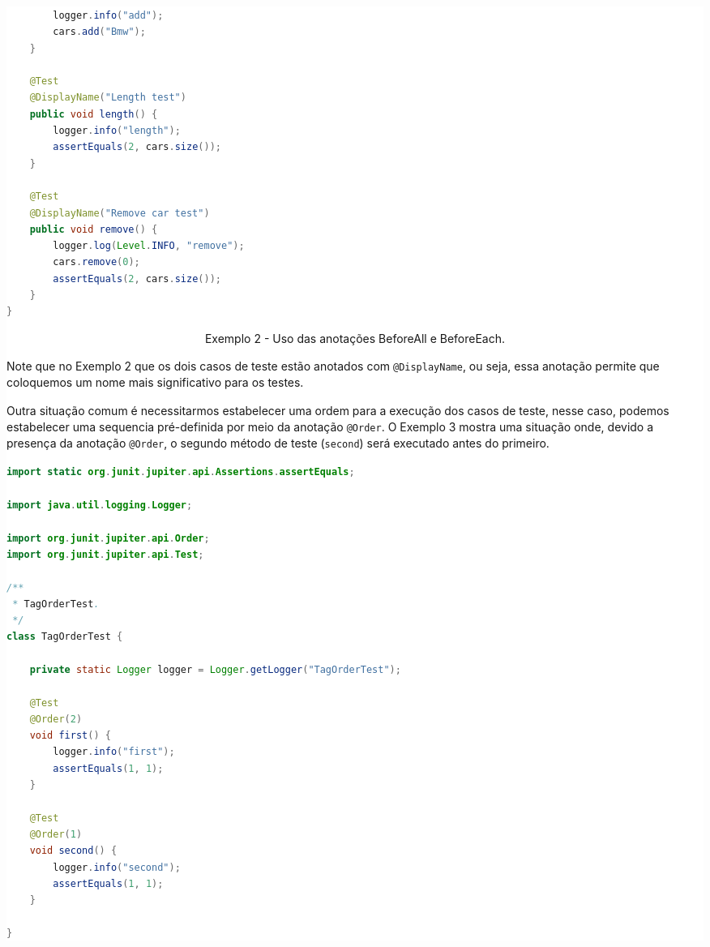 ```java
        logger.info("add");
        cars.add("Bmw");
    }

    @Test
    @DisplayName("Length test")
    public void length() {
        logger.info("length");
        assertEquals(2, cars.size());
    }

    @Test
    @DisplayName("Remove car test")
    public void remove() {
        logger.log(Level.INFO, "remove");
        cars.remove(0);
        assertEquals(2, cars.size());
    }
}
```

<center>
Exemplo 2 - Uso das anotações BeforeAll e BeforeEach.
</center>

Note que no Exemplo 2 que os dois casos de teste estão anotados com `@DisplayName`, ou seja, essa anotação permite que coloquemos um nome mais significativo para os testes.

Outra situação comum é necessitarmos estabelecer uma ordem para a execução dos casos de teste, nesse caso, podemos estabelecer uma sequencia pré-definida por meio da anotação `@Order`. O Exemplo 3 mostra uma situação onde, devido a presença da anotação `@Order`, o segundo método de teste (`second`) será executado antes do primeiro.

```java
import static org.junit.jupiter.api.Assertions.assertEquals;

import java.util.logging.Logger;

import org.junit.jupiter.api.Order;
import org.junit.jupiter.api.Test;

/**
 * TagOrderTest.
 */
class TagOrderTest {

    private static Logger logger = Logger.getLogger("TagOrderTest");

    @Test
    @Order(2)
    void first() {
        logger.info("first");
        assertEquals(1, 1);
    }

    @Test
    @Order(1)
    void second() {
        logger.info("second");
        assertEquals(1, 1);
    }

}
```
